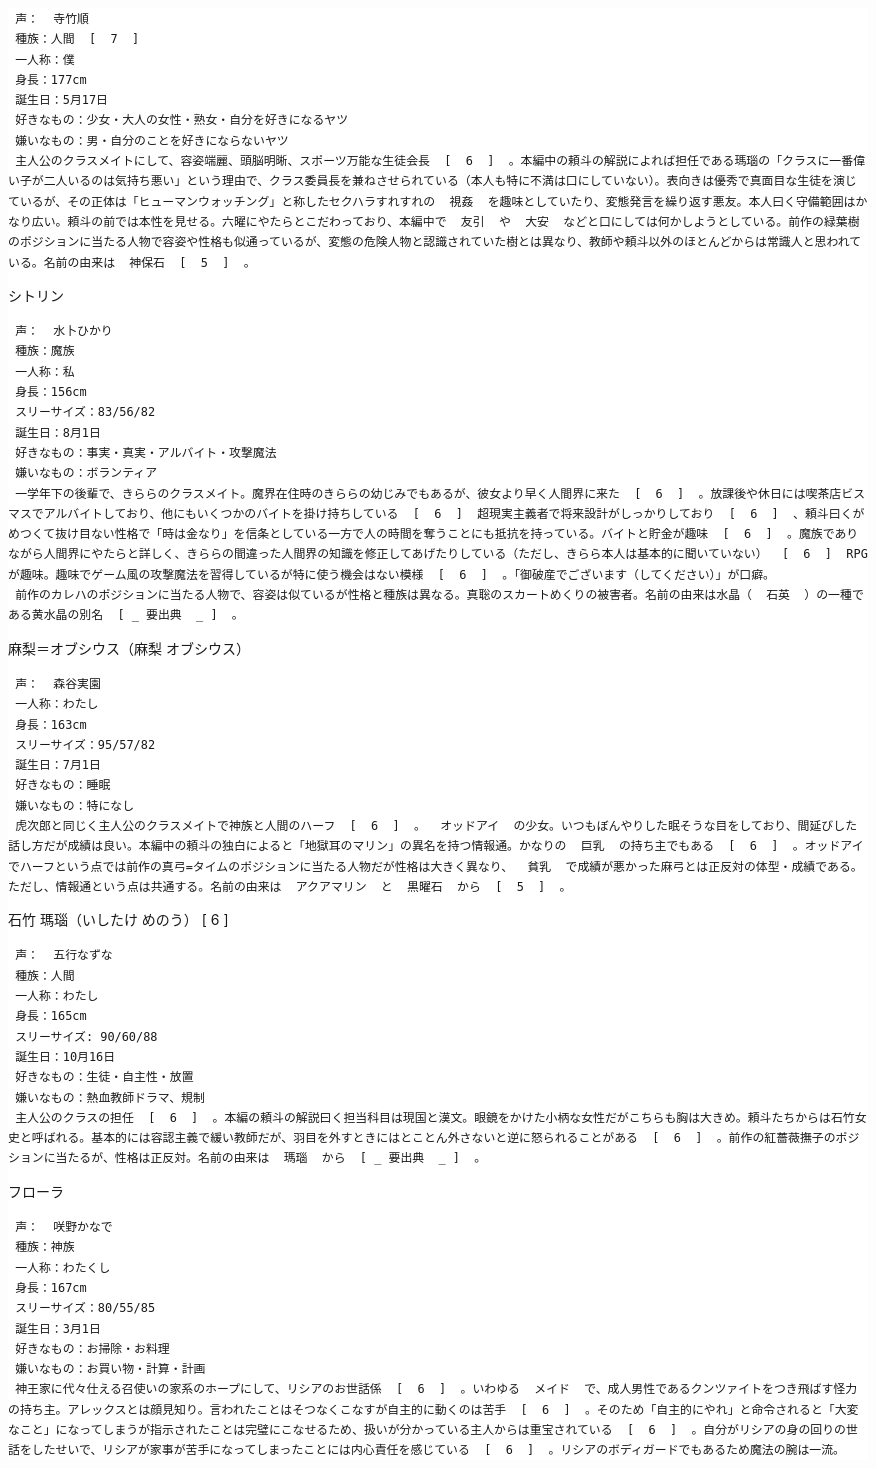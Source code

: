      声：  寺竹順 
     種族：人間  [  7  ] 
     一人称：僕 
     身長：177cm 
     誕生日：5月17日 
     好きなもの：少女・大人の女性・熟女・自分を好きになるヤツ 
     嫌いなもの：男・自分のことを好きにならないヤツ 
     主人公のクラスメイトにして、容姿端麗、頭脳明晰、スポーツ万能な生徒会長  [  6  ]  。本編中の頼斗の解説によれば担任である瑪瑙の「クラスに一番偉い子が二人いるのは気持ち悪い」という理由で、クラス委員長を兼ねさせられている（本人も特に不満は口にしていない）。表向きは優秀で真面目な生徒を演じているが、その正体は「ヒューマンウォッチング」と称したセクハラすれすれの  視姦  を趣味としていたり、変態発言を繰り返す悪友。本人曰く守備範囲はかなり広い。頼斗の前では本性を見せる。六曜にやたらとこだわっており、本編中で  友引  や  大安  などと口にしては何かしようとしている。前作の緑葉樹のポジションに当たる人物で容姿や性格も似通っているが、変態の危険人物と認識されていた樹とは異なり、教師や頼斗以外のほとんどからは常識人と思われている。名前の由来は  神保石  [  5  ]  。 
シトリン

     声：  水卜ひかり 
     種族：魔族 
     一人称：私 
     身長：156cm 
     スリーサイズ：83/56/82 
     誕生日：8月1日 
     好きなもの：事実・真実・アルバイト・攻撃魔法 
     嫌いなもの：ボランティア 
     一学年下の後輩で、きららのクラスメイト。魔界在住時のきららの幼じみでもあるが、彼女より早く人間界に来た  [  6  ]  。放課後や休日には喫茶店ビスマスでアルバイトしており、他にもいくつかのバイトを掛け持ちしている  [  6  ]  超現実主義者で将来設計がしっかりしており  [  6  ]  、頼斗曰くがめつくて抜け目ない性格で「時は金なり」を信条としている一方で人の時間を奪うことにも抵抗を持っている。バイトと貯金が趣味  [  6  ]  。魔族でありながら人間界にやたらと詳しく、きららの間違った人間界の知識を修正してあげたりしている（ただし、きらら本人は基本的に聞いていない）  [  6  ]  RPG  が趣味。趣味でゲーム風の攻撃魔法を習得しているが特に使う機会はない模様  [  6  ]  。「御破産でございます（してください）」が口癖。 
     前作のカレハのポジションに当たる人物で、容姿は似ているが性格と種族は異なる。真聡のスカートめくりの被害者。名前の由来は水晶（  石英  ）の一種である黄水晶の別名  [ _ 要出典  _ ]  。 
麻梨＝オブシウス（麻梨 オブシウス）

     声：  森谷実園 
     一人称：わたし 
     身長：163cm 
     スリーサイズ：95/57/82 
     誕生日：7月1日 
     好きなもの：睡眠 
     嫌いなもの：特になし 
     虎次郎と同じく主人公のクラスメイトで神族と人間のハーフ  [  6  ]  。  オッドアイ  の少女。いつもぼんやりした眠そうな目をしており、間延びした話し方だが成績は良い。本編中の頼斗の独白によると「地獄耳のマリン」の異名を持つ情報通。かなりの  巨乳  の持ち主でもある  [  6  ]  。オッドアイでハーフという点では前作の真弓=タイムのポジションに当たる人物だが性格は大きく異なり、  貧乳  で成績が悪かった麻弓とは正反対の体型・成績である。ただし、情報通という点は共通する。名前の由来は  アクアマリン  と  黒曜石  から  [  5  ]  。 
石竹 瑪瑙（いしたけ めのう）  [  6  ]

     声：  五行なずな 
     種族：人間 
     一人称：わたし 
     身長：165cm 
     スリーサイズ: 90/60/88 
     誕生日：10月16日 
     好きなもの：生徒・自主性・放置 
     嫌いなもの：熱血教師ドラマ、規制 
     主人公のクラスの担任  [  6  ]  。本編の頼斗の解説曰く担当科目は現国と漢文。眼鏡をかけた小柄な女性だがこちらも胸は大きめ。頼斗たちからは石竹女史と呼ばれる。基本的には容認主義で緩い教師だが、羽目を外すときにはとことん外さないと逆に怒られることがある  [  6  ]  。前作の紅薔薇撫子のポジションに当たるが、性格は正反対。名前の由来は  瑪瑙  から  [ _ 要出典  _ ]  。 
フローラ

     声：  咲野かなで 
     種族：神族 
     一人称：わたくし 
     身長：167cm 
     スリーサイズ：80/55/85 
     誕生日：3月1日 
     好きなもの：お掃除・お料理 
     嫌いなもの：お買い物・計算・計画 
     神王家に代々仕える召使いの家系のホープにして、リシアのお世話係  [  6  ]  。いわゆる  メイド  で、成人男性であるクンツァイトをつき飛ばす怪力の持ち主。アレックスとは顔見知り。言われたことはそつなくこなすが自主的に動くのは苦手  [  6  ]  。そのため「自主的にやれ」と命令されると「大変なこと」になってしまうが指示されたことは完璧にこなせるため、扱いが分かっている主人からは重宝されている  [  6  ]  。自分がリシアの身の回りの世話をしたせいで、リシアが家事が苦手になってしまったことには内心責任を感じている  [  6  ]  。リシアのボディガードでもあるため魔法の腕は一流。 